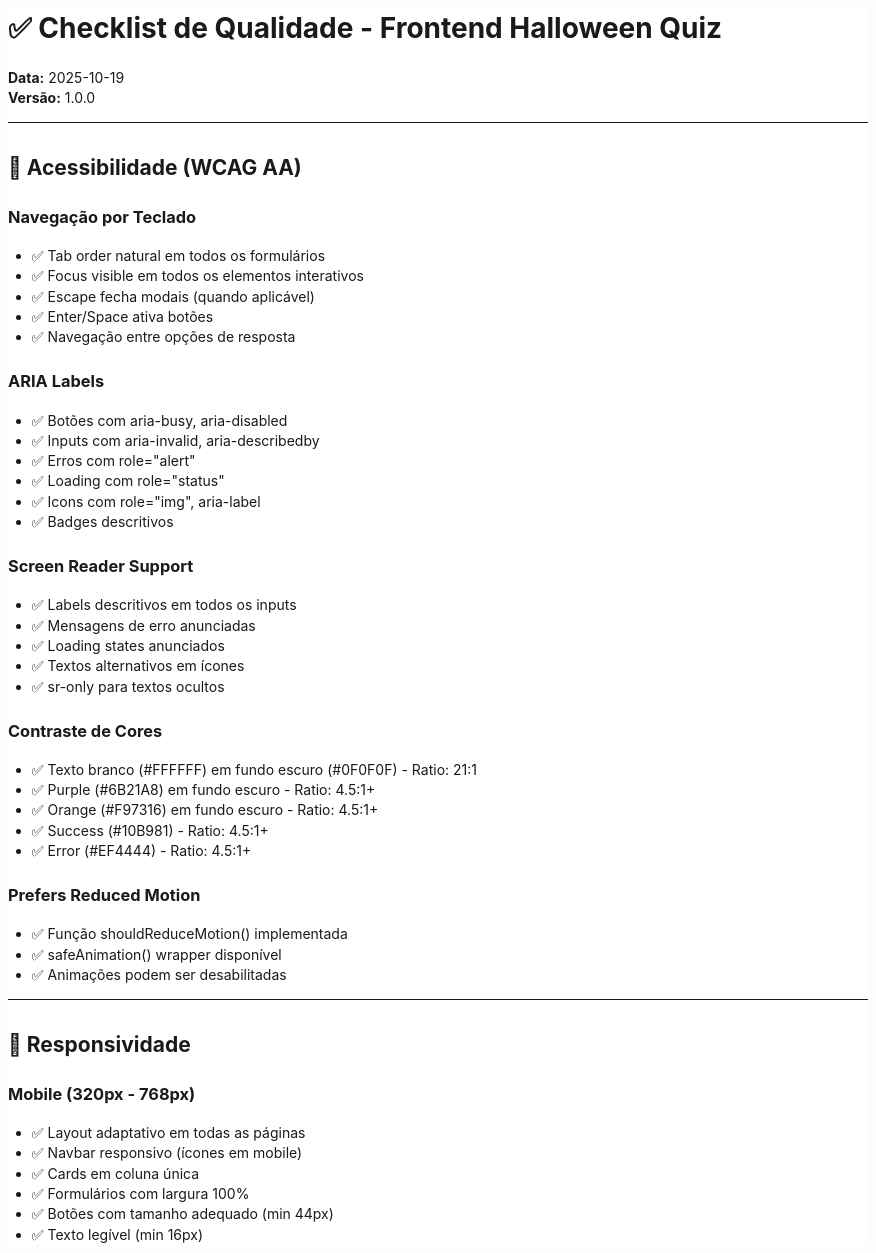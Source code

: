 # ✅ Checklist de Qualidade - Frontend Halloween Quiz

**Data:** 2025-10-19  
**Versão:** 1.0.0

---

## 🎯 Acessibilidade (WCAG AA)

### Navegação por Teclado
- ✅ Tab order natural em todos os formulários
- ✅ Focus visible em todos os elementos interativos
- ✅ Escape fecha modais (quando aplicável)
- ✅ Enter/Space ativa botões
- ✅ Navegação entre opções de resposta

### ARIA Labels
- ✅ Botões com aria-busy, aria-disabled
- ✅ Inputs com aria-invalid, aria-describedby
- ✅ Erros com role="alert"
- ✅ Loading com role="status"
- ✅ Icons com role="img", aria-label
- ✅ Badges descritivos

### Screen Reader Support
- ✅ Labels descritivos em todos os inputs
- ✅ Mensagens de erro anunciadas
- ✅ Loading states anunciados
- ✅ Textos alternativos em ícones
- ✅ sr-only para textos ocultos

### Contraste de Cores
- ✅ Texto branco (#FFFFFF) em fundo escuro (#0F0F0F) - Ratio: 21:1
- ✅ Purple (#6B21A8) em fundo escuro - Ratio: 4.5:1+
- ✅ Orange (#F97316) em fundo escuro - Ratio: 4.5:1+
- ✅ Success (#10B981) - Ratio: 4.5:1+
- ✅ Error (#EF4444) - Ratio: 4.5:1+

### Prefers Reduced Motion
- ✅ Função shouldReduceMotion() implementada
- ✅ safeAnimation() wrapper disponível
- ✅ Animações podem ser desabilitadas

---

## 📱 Responsividade

### Mobile (320px - 768px)
- ✅ Layout adaptativo em todas as páginas
- ✅ Navbar responsivo (ícones em mobile)
- ✅ Cards em coluna única
- ✅ Formulários com largura 100%
- ✅ Botões com tamanho adequado (min 44px)
- ✅ Texto legível (min 16px)
